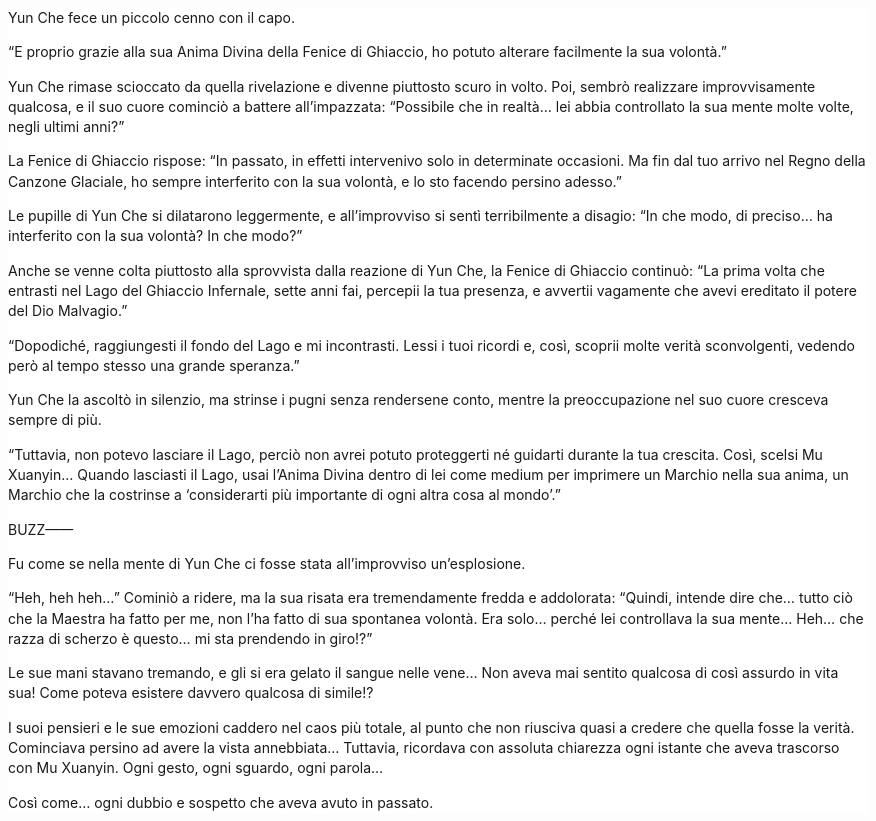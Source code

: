 
Yun Che fece un piccolo cenno con il capo.


“E proprio grazie alla sua Anima Divina della Fenice di Ghiaccio, ho potuto alterare facilmente la sua volontà.”


Yun Che rimase scioccato da quella rivelazione e divenne piuttosto scuro in volto. Poi, sembrò realizzare improvvisamente qualcosa, e il suo cuore cominciò a battere all’impazzata: “Possibile che in realtà… lei abbia controllato la sua mente molte volte, negli ultimi anni?”


La Fenice di Ghiaccio rispose: “In passato, in effetti intervenivo solo in determinate occasioni. Ma fin dal tuo arrivo nel Regno della Canzone Glaciale, ho sempre interferito con la sua volontà, e lo sto facendo persino adesso.”


Le pupille di Yun Che si dilatarono leggermente, e all’improvviso si sentì terribilmente a disagio: “In che modo, di preciso… ha interferito con la sua volontà? In che modo?”


Anche se venne colta piuttosto alla sprovvista dalla reazione di Yun Che, la Fenice di Ghiaccio continuò: “La prima volta che entrasti nel Lago del Ghiaccio Infernale, sette anni fai, percepii la tua presenza, e avvertii vagamente che avevi ereditato il potere del Dio Malvagio.”


“Dopodiché, raggiungesti il fondo del Lago e mi incontrasti. Lessi i tuoi ricordi e, così, scoprii molte verità sconvolgenti, vedendo però al tempo stesso una grande speranza.”


Yun Che la ascoltò in silenzio, ma strinse i pugni senza rendersene conto, mentre la preoccupazione nel suo cuore cresceva sempre di più.


“Tuttavia, non potevo lasciare il Lago, perciò non avrei potuto proteggerti né guidarti durante la tua crescita. Così, scelsi Mu Xuanyin… Quando lasciasti il Lago, usai l’Anima Divina dentro di lei come medium per imprimere un Marchio nella sua anima, un Marchio che la costrinse a ‘considerarti più importante di ogni altra cosa al mondo’.”


BUZZ——


Fu come se nella mente di Yun Che ci fosse stata all’improvviso un’esplosione.


“Heh, heh heh…” Cominiò a ridere, ma la sua risata era tremendamente fredda e addolorata: “Quindi, intende dire che… tutto ciò che la Maestra ha fatto per me, non l’ha fatto di sua spontanea volontà. Era solo… perché lei controllava la sua mente… Heh… che razza di scherzo è questo… mi sta prendendo in giro!?”


Le sue mani stavano tremando, e gli si era gelato il sangue nelle vene… Non aveva mai sentito qualcosa di così assurdo in vita sua! Come poteva esistere davvero qualcosa di simile!?


I suoi pensieri e le sue emozioni caddero nel caos più totale, al punto che non riusciva quasi a credere che quella fosse la verità. Cominciava persino ad avere la vista annebbiata… Tuttavia, ricordava con assoluta chiarezza ogni istante che aveva trascorso con Mu Xuanyin. Ogni gesto, ogni sguardo, ogni parola…


Così come… ogni dubbio e sospetto che aveva avuto in passato.
